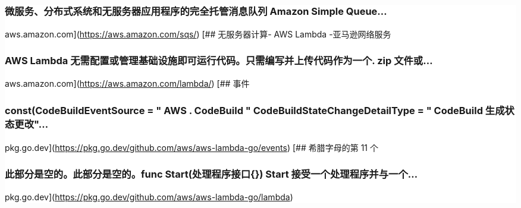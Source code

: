 ### 微服务、分布式系统和无服务器应用程序的完全托管消息队列 Amazon Simple Queue…

aws.amazon.com](https://aws.amazon.com/sqs/) [](https://aws.amazon.com/lambda/) [## 无服务器计算- AWS Lambda -亚马逊网络服务

### AWS Lambda 无需配置或管理基础设施即可运行代码。只需编写并上传代码作为一个. zip 文件或…

aws.amazon.com](https://aws.amazon.com/lambda/)  [## 事件

### const(CodeBuildEventSource = " AWS . CodeBuild " CodeBuildStateChangeDetailType = " CodeBuild 生成状态更改"…

pkg.go.dev](https://pkg.go.dev/github.com/aws/aws-lambda-go/events)  [## 希腊字母的第 11 个

### 此部分是空的。此部分是空的。func Start(处理程序接口{}) Start 接受一个处理程序并与一个…

pkg.go.dev](https://pkg.go.dev/github.com/aws/aws-lambda-go/lambda)